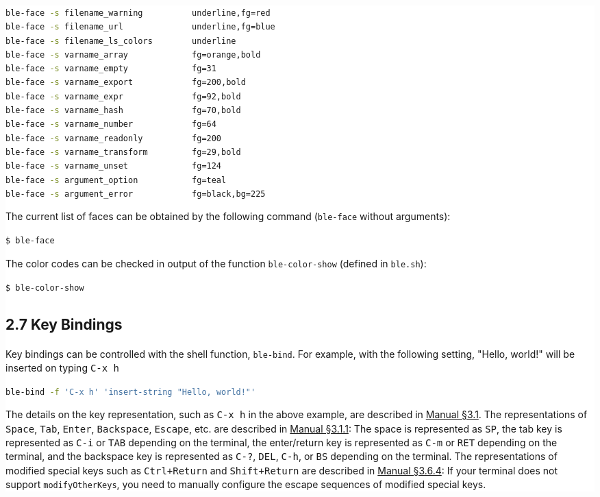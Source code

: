 ```bash
ble-face -s filename_warning          underline,fg=red
ble-face -s filename_url              underline,fg=blue
ble-face -s filename_ls_colors        underline
ble-face -s varname_array             fg=orange,bold
ble-face -s varname_empty             fg=31
ble-face -s varname_export            fg=200,bold
ble-face -s varname_expr              fg=92,bold
ble-face -s varname_hash              fg=70,bold
ble-face -s varname_number            fg=64
ble-face -s varname_readonly          fg=200
ble-face -s varname_transform         fg=29,bold
ble-face -s varname_unset             fg=124
ble-face -s argument_option           fg=teal
ble-face -s argument_error            fg=black,bg=225

```

The current list of faces can be obtained by the following command (`ble-face` without arguments):
```console
$ ble-face
```

The color codes can be checked in output of the function `ble-color-show` (defined in `ble.sh`):
```console
$ ble-color-show
```

## 2.7 Key Bindings

Key bindings can be controlled with the shell function, `ble-bind`.
For example, with the following setting, "Hello, world!" will be inserted on typing <kbd>C-x h</kbd>
```bash
ble-bind -f 'C-x h' 'insert-string "Hello, world!"'
```

The details on the key representation, such as <kbd>C-x h</kbd> in the above example,
are described in [Manual §3.1](https://github.com/akinomyoga/ble.sh/wiki/Manual-%C2%A73-Key-Binding#user-content-sec-kspecs).
The representations of <kbd>Space</kbd>, <kbd>Tab</kbd>, <kbd>Enter</kbd>, <kbd>Backspace</kbd>, <kbd>Escape</kbd>, etc. are described
in [Manual §3.1.1](https://github.com/akinomyoga/ble.sh/wiki/Manual-%C2%A73-Key-Binding#user-content-sec-kspecs-ret):
The space is represented as <kbd>SP</kbd>,
the tab key is represented as <kbd>C-i</kbd> or <kbd>TAB</kbd> depending on the terminal,
the enter/return key is represented as <kbd>C-m</kbd> or <kbd>RET</kbd> depending on the terminal,
and the backspace key is represented as <kbd>C-?</kbd>, <kbd>DEL</kbd>, <kbd>C-h</kbd>, or <kbd>BS</kbd> depending on the terminal.
The representations of modified special keys such as <kbd>Ctrl+Return</kbd> and <kbd>Shift+Return</kbd> are described
in [Manual §3.6.4](https://github.com/akinomyoga/ble.sh/wiki/Manual-%C2%A73-Key-Binding#user-content-sec-modifyOtherKeys-manual):
If your terminal does not support `modifyOtherKeys`, you need to manually configure the escape sequences of modified special keys.
